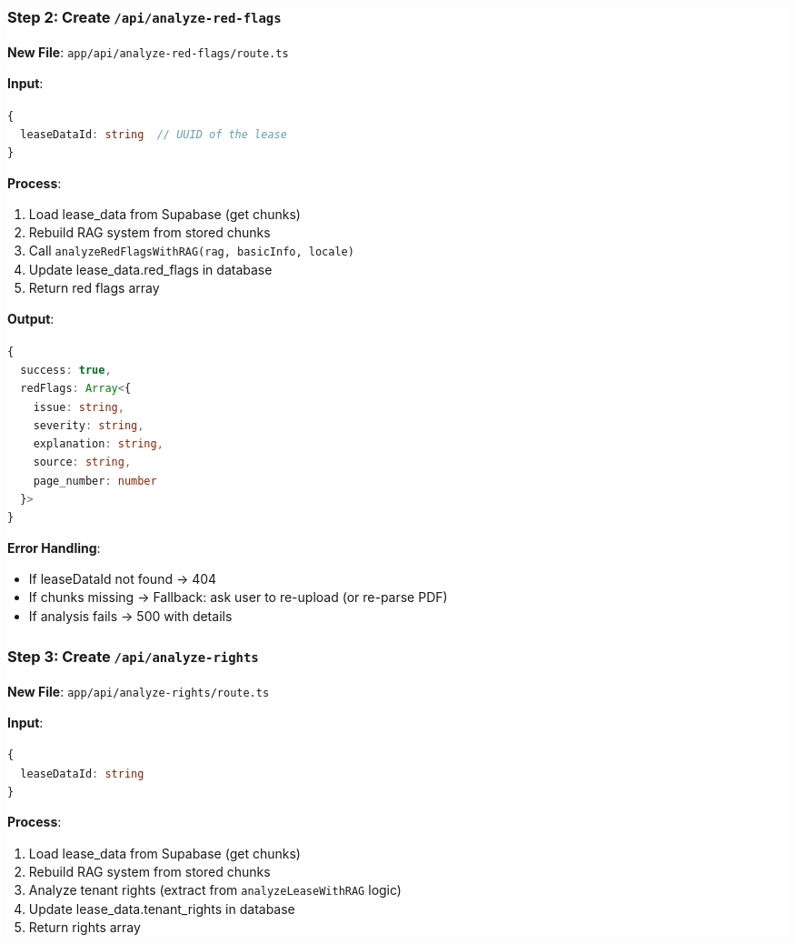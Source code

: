 ### Step 2: Create `/api/analyze-red-flags`

**New File**: `app/api/analyze-red-flags/route.ts`

**Input**:
```typescript
{
  leaseDataId: string  // UUID of the lease
}
```

**Process**:
1. Load lease_data from Supabase (get chunks)
2. Rebuild RAG system from stored chunks
3. Call `analyzeRedFlagsWithRAG(rag, basicInfo, locale)`
4. Update lease_data.red_flags in database
5. Return red flags array

**Output**:
```typescript
{
  success: true,
  redFlags: Array<{
    issue: string,
    severity: string,
    explanation: string,
    source: string,
    page_number: number
  }>
}
```

**Error Handling**:
- If leaseDataId not found → 404
- If chunks missing → Fallback: ask user to re-upload (or re-parse PDF)
- If analysis fails → 500 with details

### Step 3: Create `/api/analyze-rights`

**New File**: `app/api/analyze-rights/route.ts`

**Input**:
```typescript
{
  leaseDataId: string
}
```

**Process**:
1. Load lease_data from Supabase (get chunks)
2. Rebuild RAG system from stored chunks
3. Analyze tenant rights (extract from `analyzeLeaseWithRAG` logic)
4. Update lease_data.tenant_rights in database
5. Return rights array
